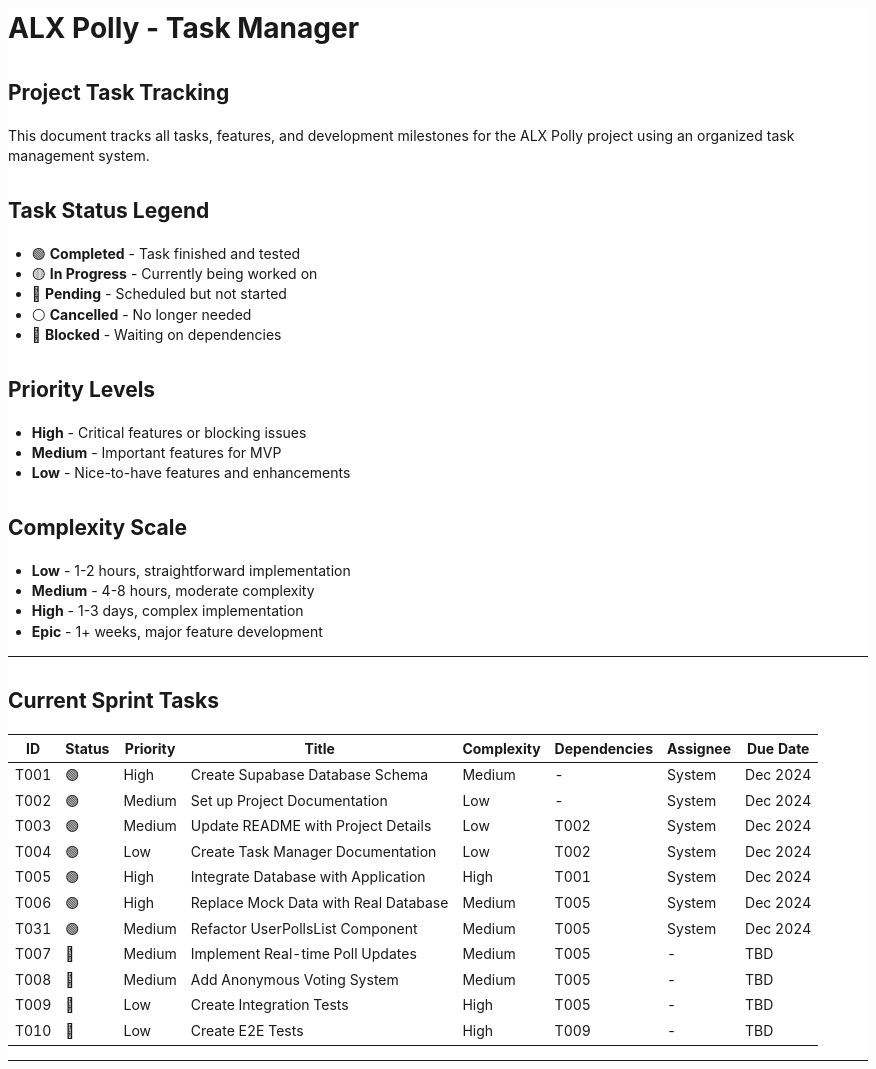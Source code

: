 # ALX Polly - Task Manager

## Project Task Tracking

This document tracks all tasks, features, and development milestones for the ALX Polly project using an organized task management system.

## Task Status Legend
- 🟢 **Completed** - Task finished and tested
- 🟡 **In Progress** - Currently being worked on
- 🔴 **Pending** - Scheduled but not started
- ⚪ **Cancelled** - No longer needed
- 🔵 **Blocked** - Waiting on dependencies

## Priority Levels
- **High** - Critical features or blocking issues
- **Medium** - Important features for MVP
- **Low** - Nice-to-have features and enhancements

## Complexity Scale
- **Low** - 1-2 hours, straightforward implementation
- **Medium** - 4-8 hours, moderate complexity
- **High** - 1-3 days, complex implementation
- **Epic** - 1+ weeks, major feature development

---

## Current Sprint Tasks

| ID | Status | Priority | Title | Complexity | Dependencies | Assignee | Due Date |
|----|--------|----------|-------|------------|--------------|----------|----------|
| T001 | 🟢 | High | Create Supabase Database Schema | Medium | - | System | Dec 2024 |
| T002 | 🟢 | Medium | Set up Project Documentation | Low | - | System | Dec 2024 |
| T003 | 🟢 | Medium | Update README with Project Details | Low | T002 | System | Dec 2024 |
| T004 | 🟢 | Low | Create Task Manager Documentation | Low | T002 | System | Dec 2024 |
| T005 | 🟢 | High | Integrate Database with Application | High | T001 | System | Dec 2024 |
| T006 | 🟢 | High | Replace Mock Data with Real Database | Medium | T005 | System | Dec 2024 |
| T031 | 🟢 | Medium | Refactor UserPollsList Component | Medium | T005 | System | Dec 2024 |
| T007 | 🔴 | Medium | Implement Real-time Poll Updates | Medium | T005 | - | TBD |
| T008 | 🔴 | Medium | Add Anonymous Voting System | Medium | T005 | - | TBD |
| T009 | 🔴 | Low | Create Integration Tests | High | T005 | - | TBD |
| T010 | 🔴 | Low | Create E2E Tests | High | T009 | - | TBD |

---